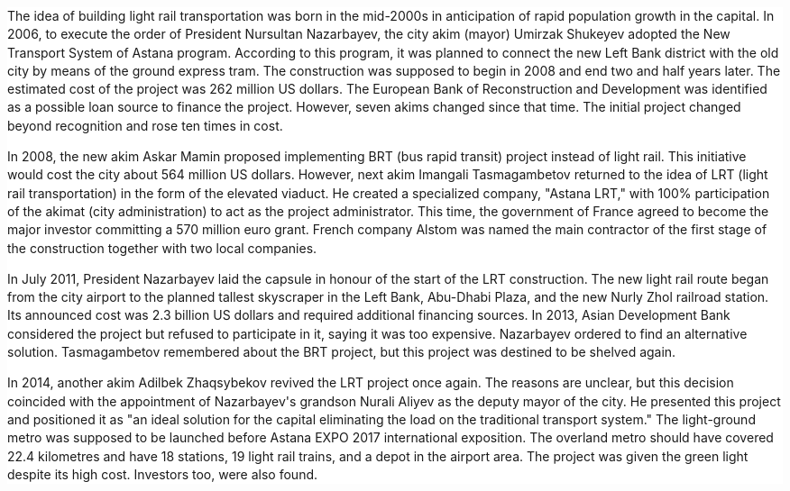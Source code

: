 The idea of building light rail transportation was born in the mid-2000s
in anticipation of rapid population growth in the capital. In 2006, to
execute the order of President Nursultan Nazarbayev, the city akim
(mayor) Umirzak Shukeyev adopted the New Transport System of Astana
program. According to this program, it was planned to connect the new
Left Bank district with the old city by means of the ground express
tram. The construction was supposed to begin in 2008 and end two and
half years later. The estimated cost of the project was 262 million US
dollars. The European Bank of Reconstruction and Development was
identified as a possible loan source to finance the project. However,
seven akims changed since that time. The initial project changed beyond
recognition and rose ten times in cost.

In 2008, the new akim Askar Mamin proposed implementing BRT (bus rapid
transit) project instead of light rail. This initiative would cost the
city about 564 million US dollars. However, next akim Imangali
Tasmagambetov returned to the idea of LRT (light rail transportation) in
the form of the elevated viaduct. He created a specialized company,
\"Astana LRT,\" with 100% participation of the akimat (city
administration) to act as the project administrator. This time, the
government of France agreed to become the major investor committing a
570 million euro grant. French company Alstom was named the main
contractor of the first stage of the construction together with two
local companies.

In July 2011, President Nazarbayev laid the capsule in honour of the
start of the LRT construction. The new light rail route began from the
city airport to the planned tallest skyscraper in the Left Bank,
Abu-Dhabi Plaza, and the new Nurly Zhol railroad station. Its announced
cost was 2.3 billion US dollars and required additional financing
sources. In 2013, Asian Development Bank considered the project but
refused to participate in it, saying it was too expensive. Nazarbayev
ordered to find an alternative solution. Tasmagambetov remembered about
the BRT project, but this project was destined to be shelved again.

In 2014, another akim Adilbek Zhaqsybekov revived the LRT project once
again. The reasons are unclear, but this decision coincided with the
appointment of Nazarbayev\'s grandson Nurali Aliyev as the deputy mayor
of the city. He presented this project and positioned it as \"an ideal
solution for the capital eliminating the load on the traditional
transport system.\" The light-ground metro was supposed to be launched
before Astana EXPO 2017 international exposition. The overland metro
should have covered 22.4 kilometres and have 18 stations, 19 light rail
trains, and a depot in the airport area. The project was given the green
light despite its high cost. Investors too, were also found.

<p align="center">